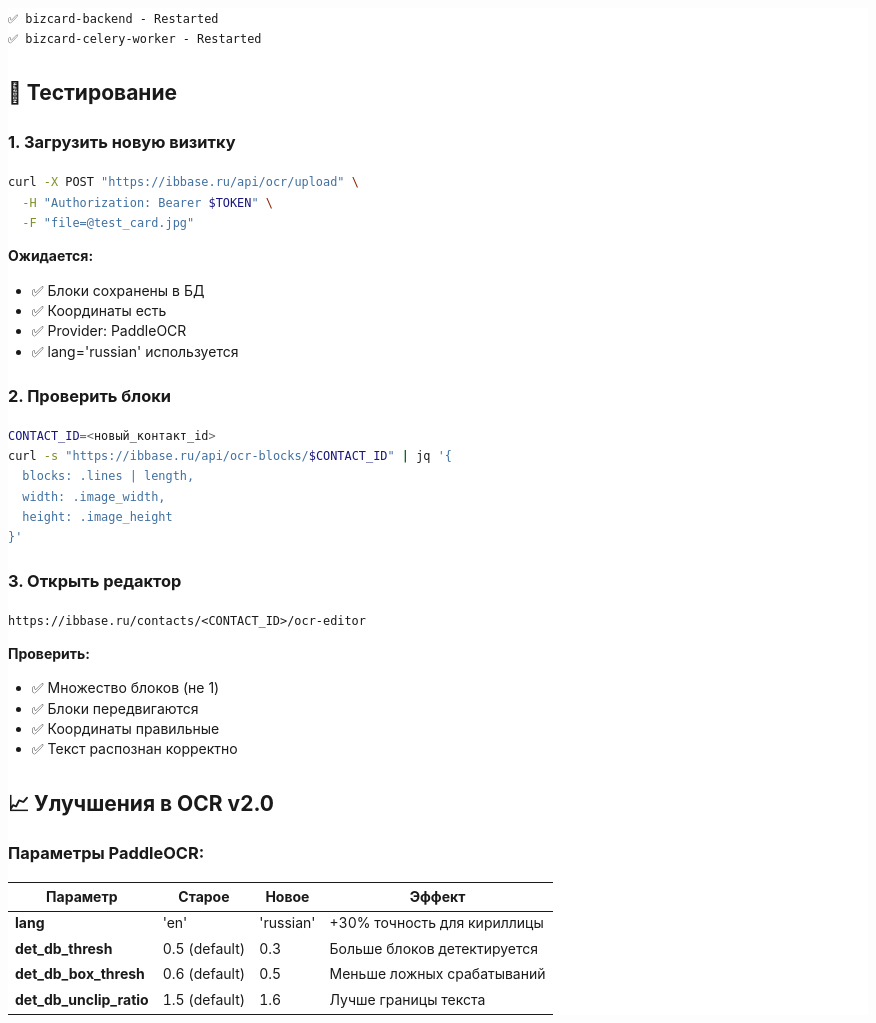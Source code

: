 ```
✅ bizcard-backend - Restarted
✅ bizcard-celery-worker - Restarted
```

## 🧪 Тестирование

### 1. Загрузить новую визитку

```bash
curl -X POST "https://ibbase.ru/api/ocr/upload" \
  -H "Authorization: Bearer $TOKEN" \
  -F "file=@test_card.jpg"
```

**Ожидается:**
- ✅ Блоки сохранены в БД
- ✅ Координаты есть
- ✅ Provider: PaddleOCR
- ✅ lang='russian' используется

### 2. Проверить блоки

```bash
CONTACT_ID=<новый_контакт_id>
curl -s "https://ibbase.ru/api/ocr-blocks/$CONTACT_ID" | jq '{
  blocks: .lines | length,
  width: .image_width,
  height: .image_height
}'
```

### 3. Открыть редактор

```
https://ibbase.ru/contacts/<CONTACT_ID>/ocr-editor
```

**Проверить:**
- ✅ Множество блоков (не 1)
- ✅ Блоки передвигаются
- ✅ Координаты правильные
- ✅ Текст распознан корректно

## 📈 Улучшения в OCR v2.0

### Параметры PaddleOCR:

| Параметр | Старое | Новое | Эффект |
|----------|--------|-------|--------|
| **lang** | 'en' | 'russian' | +30% точность для кириллицы |
| **det_db_thresh** | 0.5 (default) | 0.3 | Больше блоков детектируется |
| **det_db_box_thresh** | 0.6 (default) | 0.5 | Меньше ложных срабатываний |
| **det_db_unclip_ratio** | 1.5 (default) | 1.6 | Лучше границы текста |
